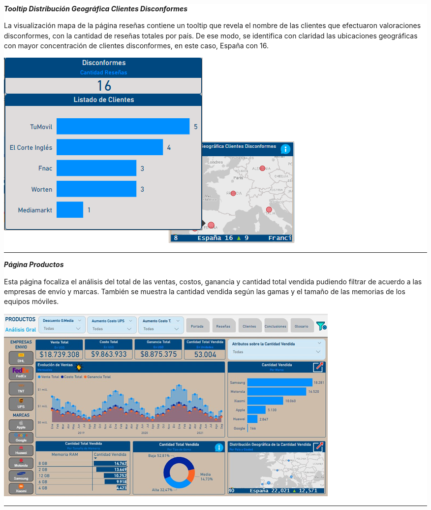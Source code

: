 ***Tooltip Distribución Geográfica Clientes Disconformes***

La visualización mapa de la página reseñas contiene un tooltip que revela el nombre de las clientes que efectuaron valoraciones disconformes, con la cantidad de reseñas totales por país. De ese modo, se identifica con claridad las ubicaciones geográficas con mayor concentración de clientes disconformes, en este caso, España con 16.

![Tooltip geografico disconformes](imagenes/tootltip-geo-clientes-disconformes.png)

---
***Página Productos***

Esta página focaliza el análisis del total de las ventas, costos, ganancia y cantidad total vendida pudiendo filtrar de acuerdo a las empresas de envío y marcas. También se muestra la cantidad vendida según las gamas y el tamaño de las memorias de los equipos móviles.

![Prodcutos](imagenes/productos.png)

---